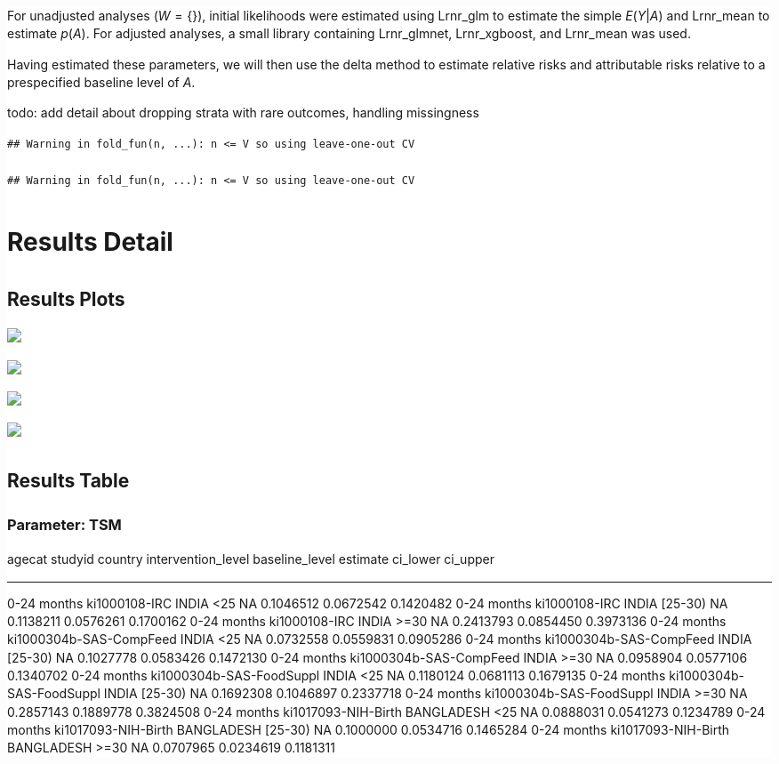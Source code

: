 For unadjusted analyses ($W=\{\}$), initial likelihoods were estimated using Lrnr_glm to estimate the simple $E(Y|A)$ and Lrnr_mean to estimate $p(A)$. For adjusted analyses, a small library containing Lrnr_glmnet, Lrnr_xgboost, and Lrnr_mean was used.

Having estimated these parameters, we will then use the delta method to estimate relative risks and attributable risks relative to a prespecified baseline level of $A$.

todo: add detail about dropping strata with rare outcomes, handling missingness



```
## Warning in fold_fun(n, ...): n <= V so using leave-one-out CV

## Warning in fold_fun(n, ...): n <= V so using leave-one-out CV
```




# Results Detail

## Results Plots
![](/tmp/eaad1e7c-a21f-4faf-aa86-705e079d0897/22d7ced1-9ced-4546-93f4-92011eeeecdd/REPORT_files/figure-html/plot_tsm-1.png)

![](/tmp/eaad1e7c-a21f-4faf-aa86-705e079d0897/22d7ced1-9ced-4546-93f4-92011eeeecdd/REPORT_files/figure-html/plot_rr-1.png)



![](/tmp/eaad1e7c-a21f-4faf-aa86-705e079d0897/22d7ced1-9ced-4546-93f4-92011eeeecdd/REPORT_files/figure-html/plot_paf-1.png)

![](/tmp/eaad1e7c-a21f-4faf-aa86-705e079d0897/22d7ced1-9ced-4546-93f4-92011eeeecdd/REPORT_files/figure-html/plot_par-1.png)

## Results Table

### Parameter: TSM


agecat        studyid                    country                        intervention_level   baseline_level     estimate    ci_lower    ci_upper
------------  -------------------------  -----------------------------  -------------------  ---------------  ----------  ----------  ----------
0-24 months   ki1000108-IRC              INDIA                          <25                  NA                0.1046512   0.0672542   0.1420482
0-24 months   ki1000108-IRC              INDIA                          [25-30)              NA                0.1138211   0.0576261   0.1700162
0-24 months   ki1000108-IRC              INDIA                          >=30                 NA                0.2413793   0.0854450   0.3973136
0-24 months   ki1000304b-SAS-CompFeed    INDIA                          <25                  NA                0.0732558   0.0559831   0.0905286
0-24 months   ki1000304b-SAS-CompFeed    INDIA                          [25-30)              NA                0.1027778   0.0583426   0.1472130
0-24 months   ki1000304b-SAS-CompFeed    INDIA                          >=30                 NA                0.0958904   0.0577106   0.1340702
0-24 months   ki1000304b-SAS-FoodSuppl   INDIA                          <25                  NA                0.1180124   0.0681113   0.1679135
0-24 months   ki1000304b-SAS-FoodSuppl   INDIA                          [25-30)              NA                0.1692308   0.1046897   0.2337718
0-24 months   ki1000304b-SAS-FoodSuppl   INDIA                          >=30                 NA                0.2857143   0.1889778   0.3824508
0-24 months   ki1017093-NIH-Birth        BANGLADESH                     <25                  NA                0.0888031   0.0541273   0.1234789
0-24 months   ki1017093-NIH-Birth        BANGLADESH                     [25-30)              NA                0.1000000   0.0534716   0.1465284
0-24 months   ki1017093-NIH-Birth        BANGLADESH                     >=30                 NA                0.0707965   0.0234619   0.1181311